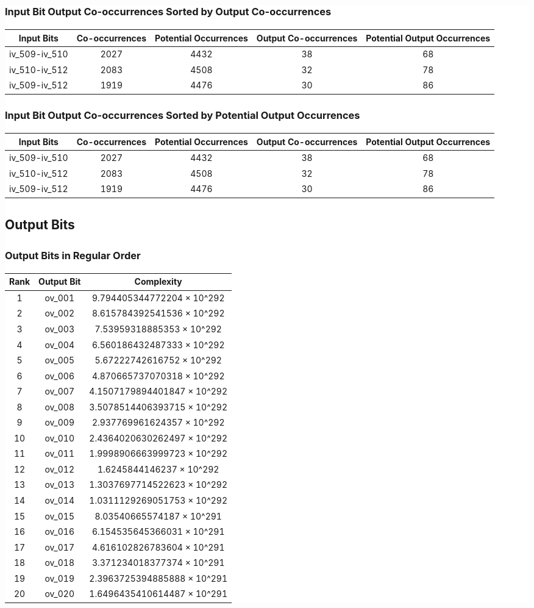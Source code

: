 ### Input Bit Output Co-occurrences Sorted by Output Co-occurrences

| Input Bits | Co-occurrences | Potential Occurrences | Output Co-occurrences | Potential Output Occurrences |
|:----------:|:--------------:|:---------------------:|:---------------------:|:----------------------------:|
| iv_509-iv_510 | 2027 | 4432 | 38 | 68 |
| iv_510-iv_512 | 2083 | 4508 | 32 | 78 |
| iv_509-iv_512 | 1919 | 4476 | 30 | 86 |

### Input Bit Output Co-occurrences Sorted by Potential Output Occurrences

| Input Bits | Co-occurrences | Potential Occurrences | Output Co-occurrences | Potential Output Occurrences |
|:----------:|:--------------:|:---------------------:|:---------------------:|:----------------------------:|
| iv_509-iv_510 | 2027 | 4432 | 38 | 68 |
| iv_510-iv_512 | 2083 | 4508 | 32 | 78 |
| iv_509-iv_512 | 1919 | 4476 | 30 | 86 |

## Output Bits

### Output Bits in Regular Order

| Rank | Output Bit | Complexity |
|:----:|:----------:|:----------:|
| 1 | ov_001 | 9.794405344772204 × 10^292 |
| 2 | ov_002 | 8.615784392541536 × 10^292 |
| 3 | ov_003 | 7.53959318885353 × 10^292 |
| 4 | ov_004 | 6.560186432487333 × 10^292 |
| 5 | ov_005 | 5.67222742616752 × 10^292 |
| 6 | ov_006 | 4.870665737070318 × 10^292 |
| 7 | ov_007 | 4.1507179894401847 × 10^292 |
| 8 | ov_008 | 3.5078514406393715 × 10^292 |
| 9 | ov_009 | 2.937769961624357 × 10^292 |
| 10 | ov_010 | 2.4364020630262497 × 10^292 |
| 11 | ov_011 | 1.9998906663999723 × 10^292 |
| 12 | ov_012 | 1.6245844146237 × 10^292 |
| 13 | ov_013 | 1.3037697714522623 × 10^292 |
| 14 | ov_014 | 1.0311129269051753 × 10^292 |
| 15 | ov_015 | 8.03540665574187 × 10^291 |
| 16 | ov_016 | 6.154535645366031 × 10^291 |
| 17 | ov_017 | 4.616102826783604 × 10^291 |
| 18 | ov_018 | 3.371234018377374 × 10^291 |
| 19 | ov_019 | 2.3963725394885888 × 10^291 |
| 20 | ov_020 | 1.6496435410614487 × 10^291 |
